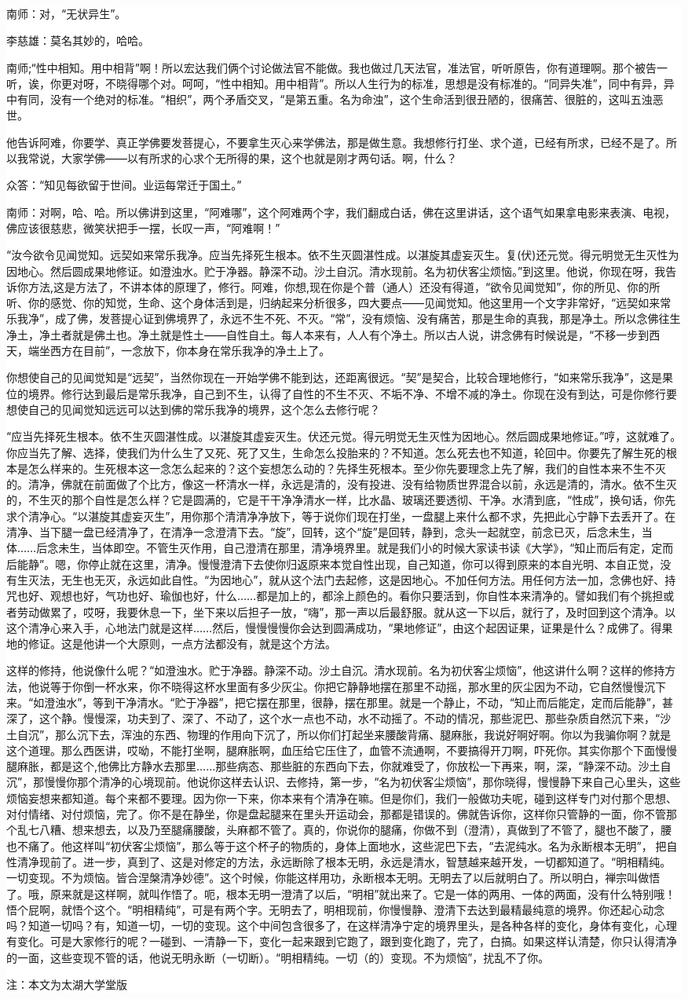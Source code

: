 南师：对，“无状异生”。

李慈雄：莫名其妙的，哈哈。

南师;“性中相知。用中相背”啊！所以宏达我们俩个讨论做法官不能做。我也做过几天法官，准法官，听听原告，你有道理啊。那个被告一听，诶，你更对呀，不晓得哪个对。呵呵，“性中相知。用中相背”。所以人生行为的标准，思想是没有标准的。“同异失准”，同中有异，异中有同，没有一个绝对的标准。“相织”，两个矛盾交叉，“是第五重。名为命浊”，这个生命活到很丑陋的，很痛苦、很脏的，这叫五浊恶世。

他告诉阿难，你要学、真正学佛要发菩提心，不要拿生灭心来学佛法，那是做生意。我想修行打坐、求个道，已经有所求，已经不是了。所以我常说，大家学佛——以有所求的心求个无所得的果，这个也就是刚才两句话。啊，什么？

众答：“知见每欲留于世间。业运每常迁于国土。”

南师：对啊，哈、哈。所以佛讲到这里，“阿难哪”，这个阿难两个字，我们翻成白话，佛在这里讲话，这个语气如果拿电影来表演、电视，佛应该很慈悲，微笑状把手一摆，长叹一声，“阿难啊！”

“汝今欲令见闻觉知。远契如来常乐我净。应当先择死生根本。依不生灭圆湛性成。以湛旋其虚妄灭生。复(伏)还元觉。得元明觉无生灭性为因地心。然后圆成果地修证。如澄浊水。贮于净器。静深不动。沙土自沉。清水现前。名为初伏客尘烦恼。”到这里。他说，你现在呀，我告诉你方法,这是方法了，不讲本体的原理了，修行。阿难，你想,现在你是个普（通人）还没有得道，“欲令见闻觉知”，你的所见、你的所听、你的感觉、你的知觉，生命、这个身体活到是，归纳起来分析很多，四大要点——见闻觉知。他这里用一个文字非常好，“远契如来常乐我净”，成了佛，发菩提心证到佛境界了，永远不生不死、不灭。“常”，没有烦恼、没有痛苦，那是生命的真我，那是净土。所以念佛往生净土，净土者就是佛土也。净土就是性土——自性自土。每人本来有，人人有个净土。所以古人说，讲念佛有时候说是，“不移一步到西天，端坐西方在目前”，一念放下，你本身在常乐我净的净土上了。

你想使自己的见闻觉知是“远契”，当然你现在一开始学佛不能到达，还距离很远。“契”是契合，比较合理地修行，“如来常乐我净”，这是果位的境界。修行达到最后是常乐我净，自己到不生，认得了自性的不生不灭、不垢不净、不增不减的净土。你现在没有到达，可是你修行要想使自己的见闻觉知远远可以达到佛的常乐我净的境界，这个怎么去修行呢？

“应当先择死生根本。依不生灭圆湛性成。以湛旋其虚妄灭生。伏还元觉。得元明觉无生灭性为因地心。然后圆成果地修证。”哼，这就难了。你应当先了解、选择，使我们为什么生了又死、死了又生，生命怎么投胎来的？不知道。怎么死去也不知道，轮回中。你要先了解生死的根本是怎么样来的。生死根本这一念怎么起来的？这个妄想怎么动的？先择生死根本。至少你先要理念上先了解，我们的自性本来不生不灭的。清净，佛就在前面做了个比方，像这一杯清水一样，永远是清的，没有投进、没有给物质世界混合以前，永远是清的，清水。依不生灭的，不生灭的那个自性是怎么样？它是圆满的，它是干干净净清水一样，比水晶、玻璃还要透彻、干净。水清到底，“性成”，换句话，你先求个清净心。“以湛旋其虚妄灭生”，用你那个清清净净放下，等于说你们现在打坐，一盘腿上来什么都不求，先把此心宁静下去丢开了。在清净、当下腿一盘已经清净了，在清净一念澄清下去。“旋”，回转，这个“旋”是回转，静到，念头一起就空，前念已灭，后念未生，当体……后念未生，当体即空。不管生灭作用，自己澄清在那里，清净境界里。就是我们小的时候大家读书读《大学》，“知止而后有定，定而后能静”。嗯，你停止就在这里，清净。慢慢澄清下去使你归返原来本觉自性出现，自己知道，你可以得到原来的本自光明、本自正觉，没有生灭法，无生也无灭，永远如此自性。“为因地心”，就从这个法门去起修，这是因地心。不加任何方法。用任何方法一加，念佛也好、持咒也好、观想也好，气功也好、瑜伽也好，什么……都是加上的，都涂上颜色的。看你只要活到，你自性本来清净的。譬如我们有个挑担或者劳动做累了，哎呀，我要休息一下，坐下来以后担子一放，“嗨”，那一声以后最舒服。就从这一下以后，就行了，及时回到这个清净。以这个清净心来入手，心地法门就是这样……然后，慢慢慢慢你会达到圆满成功，“果地修证”，由这个起因证果，证果是什么？成佛了。得果地的修证。这是他讲一个大原则，一点方法都没有，就是这个方法。

这样的修持，他说像什么呢？“如澄浊水。贮于净器。静深不动。沙土自沉。清水现前。名为初伏客尘烦恼”，他这讲什么啊？这样的修持方法，他说等于你倒一杯水来，你不晓得这杯水里面有多少灰尘。你把它静静地摆在那里不动摇，那水里的灰尘因为不动，它自然慢慢沉下来。“如澄浊水”，等到干净清水。“贮于净器”，把它摆在那里，很静，摆在那里。就是一个静止，不动，“知止而后能定，定而后能静”，甚深了，这个静。慢慢深，功夫到了、深了、不动了，这个水一点也不动，水不动摇了。不动的情况，那些泥巴、那些杂质自然沉下来，“沙土自沉”，那么沉下去，浑浊的东西、物理的作用向下沉了，所以你们打起坐来腰酸背痛、腿麻胀，我说好啊好啊。你以为我骗你啊？就是这个道理。那么西医讲，哎呦，不能打坐啊，腿麻胀啊，血压给它压住了，血管不流通啊，不要搞得开刀啊，吓死你。其实你那个下面慢慢腿麻胀，都是这个,他佛比方静水去那里……那些病态、那些脏的东西向下去，你就难受了，你放松一下再来，啊，深，“静深不动。沙土自沉”，那慢慢你那个清净的心境现前。他说你这样去认识、去修持，第一步，“名为初伏客尘烦恼”，那你晓得，慢慢静下来自己心里头，这些烦恼妄想来都知道。每个来都不要理。因为你一下来，你本来有个清净在嘛。但是你们，我们一般做功夫呢，碰到这样专门对付那个思想、对付情绪、对付烦恼，完了。你不是在静坐，你是盘起腿来在里头开运动会，那都是错误的。佛就告诉你，这样你只管静的一面，你不管那个乱七八糟、想来想去，以及乃至腿痛腰酸，头麻都不管了。真的，你说你的腿痛，你做不到（澄清），真做到了不管了，腿也不酸了，腰也不痛了。他这样叫“初伏客尘烦恼”，那么等于这个杯子的物质的，身体上面地水，这些泥巴下去，“去泥纯水。名为永断根本无明”， 把自性清净现前了。进一步，真到了、这是对修定的方法，永远断除了根本无明，永远是清水，智慧越来越开发，一切都知道了。“明相精纯。一切变现。不为烦恼。皆合涅槃清净妙德”。这个时候，你能这样用功，永断根本无明。无明去了以后就明白了。所以明白，禅宗叫做悟了。哦，原来就是这样啊，就叫作悟了。呃，根本无明一澄清了以后，“明相”就出来了。它是一体的两用、一体的两面，没有什么特别哦！悟个屁啊，就悟个这个。“明相精纯”，可是有两个字。无明去了，明相现前，你慢慢静、澄清下去达到最精最纯意的境界。你还起心动念吗？知道一切吗？有，知道一切，一切的变现。这个中间包含很多了，在这样清净宁定的境界里头，是各种各样的变化，身体有变化，心理有变化。可是大家修行的呢？一碰到、一清静一下，变化一起来跟到它跑了，跟到变化跑了，完了，白搞。如果这样认清楚，你只认得清净的一面，这些变现不管的话，他说无明永断（一切断）。“明相精纯。一切（的）变现。不为烦恼”，扰乱不了你。

注：本文为太湖大学堂版

